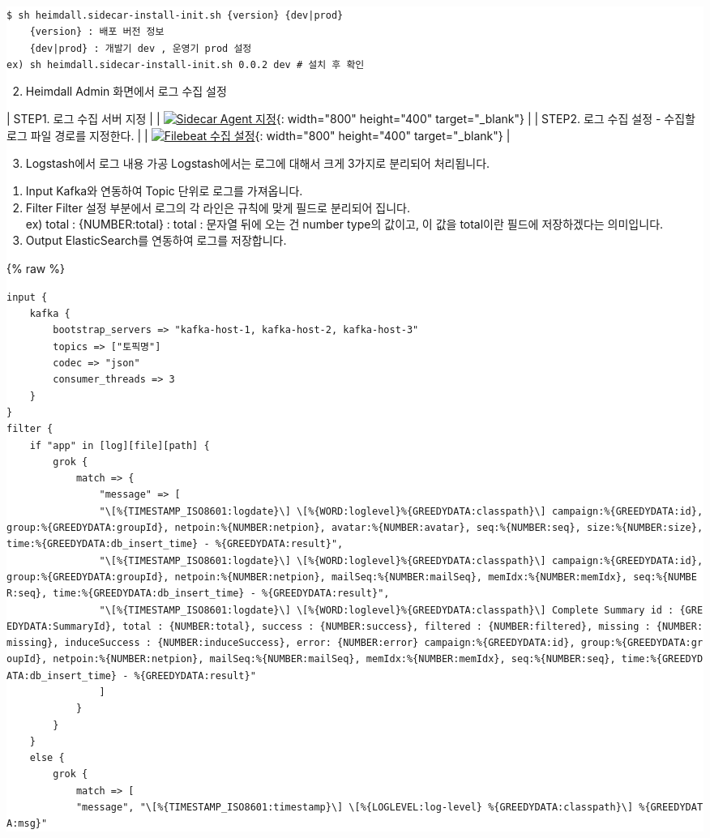 ```
$ sh heimdall.sidecar-install-init.sh {version} {dev|prod}
	{version} : 배포 버전 정보
	{dev|prod} : 개발기 dev , 운영기 prod 설정
ex) sh heimdall.sidecar-install-init.sh 0.0.2 dev # 설치 후 확인
```

2) Heimdall Admin 화면에서 로그 수집 설정

| STEP1. 로그 수집 서버 지정 | 
| [![Sidecar Agent 지정]({{site.url}}/img/heimdall/heimdall_3_1.png)]({{site.url}}/img/heimdall/heimdall_3_1.png){: width="800" height="400" target="_blank"} |
| STEP2. 로그 수집 설정 - 수집할 로그 파일 경로를 지정한다. |
| [![Filebeat 수집 설정]({{site.url}}/img/heimdall/heimdall_3_2.png)]({{site.url}}/img/heimdall/heimdall_3_2.png){: width="800" height="400" target="_blank"} |


3) Logstash에서 로그 내용 가공
Logstash에서는 로그에 대해서 크게 3가지로 분리되어 처리됩니다.
1. Input
	Kafka와 연동하여 Topic 단위로 로그를 가져옵니다.
2. Filter
	Filter 설정 부분에서 로그의 각 라인은 규칙에 맞게 필드로 분리되어 집니다.  
	ex) total : {NUMBER:total} : total : 문자열 뒤에 오는  건 number type의 값이고, 이 값을 total이란 필드에 저장하겠다는 의미입니다.
3. Output
	 ElasticSearch를 연동하여 로그를 저장합니다. 


{% raw %}
```
input {
	kafka {
		bootstrap_servers => "kafka-host-1, kafka-host-2, kafka-host-3"
		topics => ["토픽명"]
		codec => "json"
		consumer_threads => 3
	}                                                 
}
filter {
	if "app" in [log][file][path] {
		grok {
			match => { 
				"message" => [
				"\[%{TIMESTAMP_ISO8601:logdate}\] \[%{WORD:loglevel}%{GREEDYDATA:classpath}\] campaign:%{GREEDYDATA:id}, group:%{GREEDYDATA:groupId}, netpoin:%{NUMBER:netpion}, avatar:%{NUMBER:avatar}, seq:%{NUMBER:seq}, size:%{NUMBER:size}, time:%{GREEDYDATA:db_insert_time} - %{GREEDYDATA:result}",
				"\[%{TIMESTAMP_ISO8601:logdate}\] \[%{WORD:loglevel}%{GREEDYDATA:classpath}\] campaign:%{GREEDYDATA:id}, group:%{GREEDYDATA:groupId}, netpoin:%{NUMBER:netpion}, mailSeq:%{NUMBER:mailSeq}, memIdx:%{NUMBER:memIdx}, seq:%{NUMBER:seq}, time:%{GREEDYDATA:db_insert_time} - %{GREEDYDATA:result}",
				"\[%{TIMESTAMP_ISO8601:logdate}\] \[%{WORD:loglevel}%{GREEDYDATA:classpath}\] Complete Summary id : {GREEDYDATA:SummaryId}, total : {NUMBER:total}, success : {NUMBER:success}, filtered : {NUMBER:filtered}, missing : {NUMBER:missing}, induceSuccess : {NUMBER:induceSuccess}, error: {NUMBER:error} campaign:%{GREEDYDATA:id}, group:%{GREEDYDATA:groupId}, netpoin:%{NUMBER:netpion}, mailSeq:%{NUMBER:mailSeq}, memIdx:%{NUMBER:memIdx}, seq:%{NUMBER:seq}, time:%{GREEDYDATA:db_insert_time} - %{GREEDYDATA:result}"
				]
			}
		}
	}
	else {
		grok {
			match => [
			"message", "\[%{TIMESTAMP_ISO8601:timestamp}\] \[%{LOGLEVEL:log-level} %{GREEDYDATA:classpath}\] %{GREEDYDATA:msg}"
```